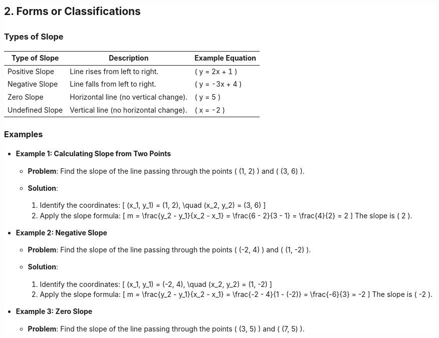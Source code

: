 ## 2. Forms or Classifications

### Types of Slope

| Type of Slope   | Description                           | Example Equation  |
| --------------- | ------------------------------------- | ----------------- |
| Positive Slope  | Line rises from left to right.        | \( y = 2x + 1 \)  |
| Negative Slope  | Line falls from left to right.        | \( y = -3x + 4 \) |
| Zero Slope      | Horizontal line (no vertical change). | \( y = 5 \)       |
| Undefined Slope | Vertical line (no horizontal change). | \( x = -2 \)      |

### Examples

-   **Example 1: Calculating Slope from Two Points**

    -   **Problem**: Find the slope of the line passing through the points \( (1, 2) \) and \( (3, 6) \).

    -   **Solution**:

        1. Identify the coordinates:
           \[
           (x_1, y_1) = (1, 2), \quad (x_2, y_2) = (3, 6)
           \]
        2. Apply the slope formula:
           \[
           m = \frac{y_2 - y_1}{x_2 - x_1} = \frac{6 - 2}{3 - 1} = \frac{4}{2} = 2
           \]
           The slope is \( 2 \).

-   **Example 2: Negative Slope**

    -   **Problem**: Find the slope of the line passing through the points \( (-2, 4) \) and \( (1, -2) \).

    -   **Solution**:

        1. Identify the coordinates:
           \[
           (x_1, y_1) = (-2, 4), \quad (x_2, y_2) = (1, -2)
           \]
        2. Apply the slope formula:
           \[
           m = \frac{y_2 - y_1}{x_2 - x_1} = \frac{-2 - 4}{1 - (-2)} = \frac{-6}{3} = -2
           \]
           The slope is \( -2 \).

-   **Example 3: Zero Slope**

    -   **Problem**: Find the slope of the line passing through the points \( (3, 5) \) and \( (7, 5) \).

